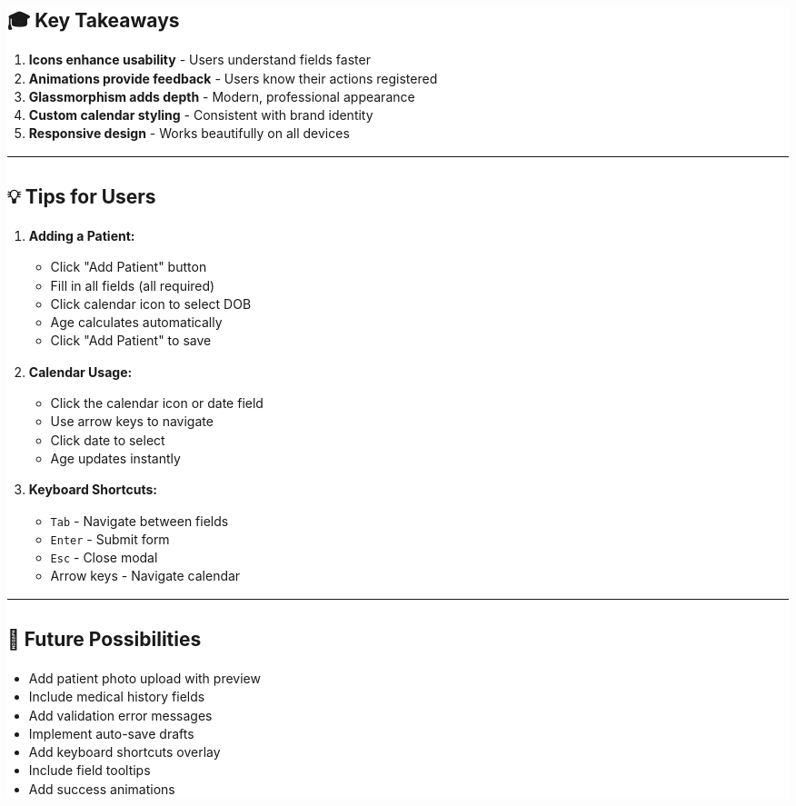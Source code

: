 
## 🎓 Key Takeaways

1. **Icons enhance usability** - Users understand fields faster
2. **Animations provide feedback** - Users know their actions registered
3. **Glassmorphism adds depth** - Modern, professional appearance
4. **Custom calendar styling** - Consistent with brand identity
5. **Responsive design** - Works beautifully on all devices

---

## 💡 Tips for Users

1. **Adding a Patient:**
   - Click "Add Patient" button
   - Fill in all fields (all required)
   - Click calendar icon to select DOB
   - Age calculates automatically
   - Click "Add Patient" to save

2. **Calendar Usage:**
   - Click the calendar icon or date field
   - Use arrow keys to navigate
   - Click date to select
   - Age updates instantly

3. **Keyboard Shortcuts:**
   - `Tab` - Navigate between fields
   - `Enter` - Submit form
   - `Esc` - Close modal
   - Arrow keys - Navigate calendar

---

## 🔮 Future Possibilities

- Add patient photo upload with preview
- Include medical history fields
- Add validation error messages
- Implement auto-save drafts
- Add keyboard shortcuts overlay
- Include field tooltips
- Add success animations
